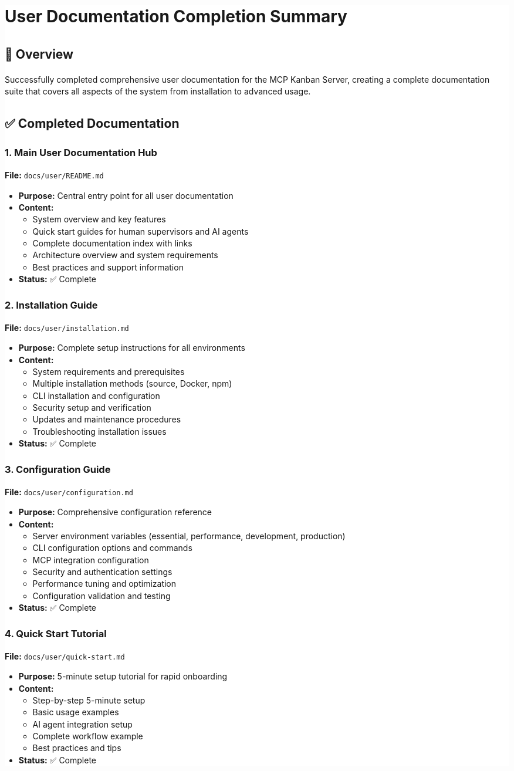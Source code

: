 # User Documentation Completion Summary

## 🎯 Overview

Successfully completed comprehensive user documentation for the MCP Kanban Server, creating a complete documentation suite that covers all aspects of the system from installation to advanced usage.

## ✅ Completed Documentation

### 1. Main User Documentation Hub
**File:** `docs/user/README.md`
- **Purpose:** Central entry point for all user documentation
- **Content:** 
  - System overview and key features
  - Quick start guides for human supervisors and AI agents
  - Complete documentation index with links
  - Architecture overview and system requirements
  - Best practices and support information
- **Status:** ✅ Complete

### 2. Installation Guide
**File:** `docs/user/installation.md`
- **Purpose:** Complete setup instructions for all environments
- **Content:**
  - System requirements and prerequisites
  - Multiple installation methods (source, Docker, npm)
  - CLI installation and configuration
  - Security setup and verification
  - Updates and maintenance procedures
  - Troubleshooting installation issues
- **Status:** ✅ Complete

### 3. Configuration Guide
**File:** `docs/user/configuration.md`
- **Purpose:** Comprehensive configuration reference
- **Content:**
  - Server environment variables (essential, performance, development, production)
  - CLI configuration options and commands
  - MCP integration configuration
  - Security and authentication settings
  - Performance tuning and optimization
  - Configuration validation and testing
- **Status:** ✅ Complete

### 4. Quick Start Tutorial
**File:** `docs/user/quick-start.md`
- **Purpose:** 5-minute setup tutorial for rapid onboarding
- **Content:**
  - Step-by-step 5-minute setup
  - Basic usage examples
  - AI agent integration setup
  - Complete workflow example
  - Best practices and tips
- **Status:** ✅ Complete
